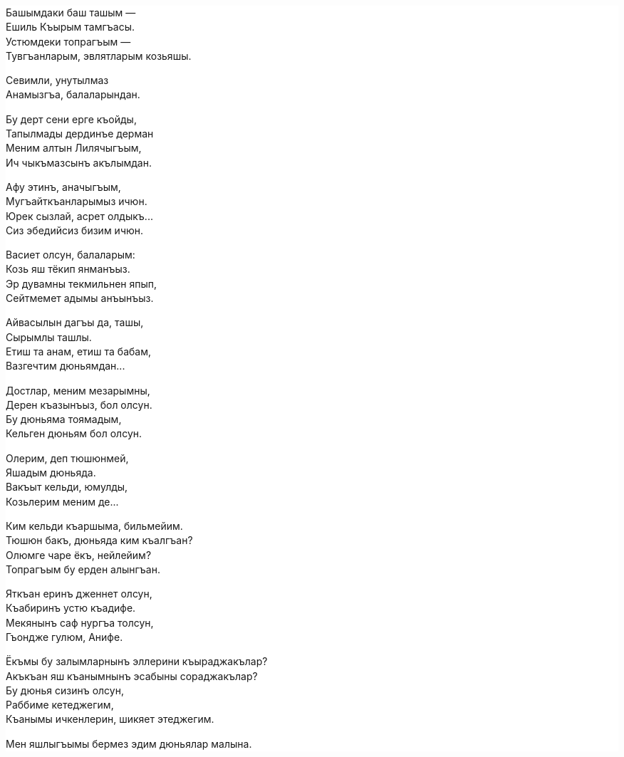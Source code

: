 Башымдаки баш ташым —  
Ешиль Къырым тамгъасы.  
Устюмдеки топрагъым —  
Тувгъанларым, эвлятларым козьяшы.

Севимли, унутылмаз  
Анамызгъа, балаларындан.

Бу дерт сени ерге къойды,  
Тапылмады дердинъе дерман  
Меним алтын Лилячыгъым,  
Ич чыкъмазсынъ акълымдан.

Афу этинъ, аначыгъым,  
Мугъайткъанларымыз ичюн.  
Юрек сызлай, асрет олдыкъ...  
Сиз эбедийсиз бизим ичюн.

Васиет олсун, балаларым:  
Козь яш тёкип янманъыз.  
Эр дувамны текмильнен япып,  
Сейтмемет адымы анъынъыз.

Айвасылын дагъы да, ташы,  
Сырымлы ташлы.  
Етиш та анам, етиш та бабам,  
Вазгечтим дюньямдан...

Достлар, меним мезарымны,  
Дерен къазынъыз, бол олсун.  
Бу дюньяма тоямадым,  
Кельген дюньям бол олсун.

Олерим, деп тюшюнмей,  
Яшадым дюньяда.  
Вакъыт кельди, юмулды,  
Козьлерим меним де...

Ким кельди къаршыма, бильмейим.  
Тюшюн бакъ, дюньяда ким къалгъан?  
Олюмге чаре ёкъ, нейлейим?  
Топрагъым бу ерден алынгъан.

Яткъан еринъ дженнет олсун,  
Къабиринъ устю къадифе.  
Мекянынъ саф нургъа толсун,  
Гъондже гулюм, Анифе.

Ёкъмы бу залымларнынъ эллерини къыраджакълар?  
Акъкъан яш къанымнынъ эсабыны сораджакълар?  
Бу дюнья сизинъ олсун,  
Раббиме кетеджегим,  
Къанымы ичкенлерин, шикяет этеджегим.

Мен яшлыгъымы бермез эдим дюньялар малына.
